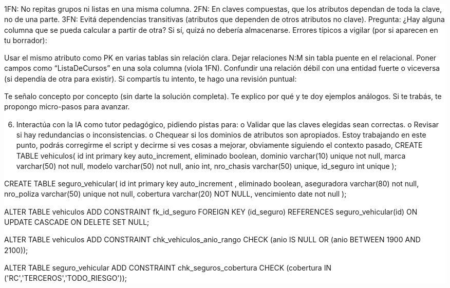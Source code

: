 1FN: No repitas grupos ni listas en una misma columna.
2FN: En claves compuestas, que los atributos dependan de toda la clave, no de una parte.
3FN: Evitá dependencias transitivas (atributos que dependen de otros atributos no clave).
Pregunta: ¿Hay alguna columna que se pueda calcular a partir de otra? Si sí, quizá no debería almacenarse.
Errores típicos a vigilar (por si aparecen en tu borrador):

Usar el mismo atributo como PK en varias tablas sin relación clara.
Dejar relaciones N:M sin tabla puente en el relacional.
Poner campos como “ListaDeCursos” en una sola columna (viola 1FN).
Confundir una relación débil con una entidad fuerte o viceversa (si dependía de otra para existir).
Si compartís tu intento, te hago una revisión puntual:

Te señalo concepto por concepto (sin darte la solución completa).
Te explico por qué y te doy ejemplos análogos.
Si te trabás, te propongo micro-pasos para avanzar.


6. Interactúa con la IA como tutor pedagógico, pidiendo pistas para:
o Validar que las claves elegidas sean correctas.
o Revisar si hay redundancias o inconsistencias.
o Chequear si los dominios de atributos son apropiados. Estoy trabajando en este punto, podrás corregirme el script y decirme si ves cosas a mejorar, obviamente siguiendo el contexto pasado, CREATE TABLE vehiculos(
	id int primary key auto_increment,
    eliminado boolean,
    dominio varchar(10) unique not null,
    marca varchar(50) not null,
    modelo varchar(50) not null,
    anio int,
    nro_chasis varchar(50) unique,
    id_seguro int unique
);

CREATE TABLE seguro_vehicular(
	id int primary key auto_increment ,
    eliminado boolean,
    aseguradora varchar(80) not null,
    nro_poliza varchar(50) unique not null,
    cobertura varchar(20) NOT NULL,
    vencimiento date not null 
);

ALTER TABLE vehiculos 
	ADD CONSTRAINT fk_id_seguro 
    FOREIGN KEY (id_seguro) 
    REFERENCES seguro_vehicular(id) 
    ON UPDATE CASCADE 
	ON DELETE SET NULL;

ALTER TABLE vehiculos
  ADD CONSTRAINT chk_vehiculos_anio_rango
  CHECK (anio IS NULL OR (anio BETWEEN 1900 AND 2100));

ALTER TABLE seguro_vehicular
ADD CONSTRAINT chk_seguros_cobertura
CHECK (cobertura IN ('RC','TERCEROS','TODO_RIESGO'));
